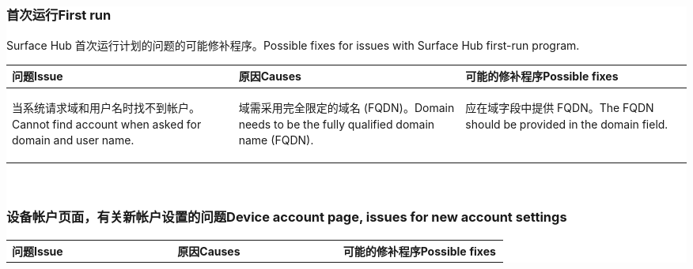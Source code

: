 
### <a name="first-run"></a><span data-ttu-id="94cdb-150">首次运行</span><span class="sxs-lookup"><span data-stu-id="94cdb-150">First run</span></span>

<span data-ttu-id="94cdb-151">Surface Hub 首次运行计划的问题的可能修补程序。</span><span class="sxs-lookup"><span data-stu-id="94cdb-151">Possible fixes for issues with Surface Hub first-run program.</span></span>

<table>
<colgroup>
<col width="33%" />
<col width="33%" />
<col width="33%" />
</colgroup>
<thead>
<tr class="header">
<th align="left"><span data-ttu-id="94cdb-152">问题</span><span class="sxs-lookup"><span data-stu-id="94cdb-152">Issue</span></span></th>
<th align="left"><span data-ttu-id="94cdb-153">原因</span><span class="sxs-lookup"><span data-stu-id="94cdb-153">Causes</span></span></th>
<th align="left"><span data-ttu-id="94cdb-154">可能的修补程序</span><span class="sxs-lookup"><span data-stu-id="94cdb-154">Possible fixes</span></span></th>
</tr>
</thead>
<tbody>
<tr class="odd">
<td align="left"><p><span data-ttu-id="94cdb-155">当系统请求域和用户名时找不到帐户。</span><span class="sxs-lookup"><span data-stu-id="94cdb-155">Cannot find account when asked for domain and user name.</span></span></p></td>
<td align="left"><p><span data-ttu-id="94cdb-156">域需采用完全限定的域名 (FQDN)。</span><span class="sxs-lookup"><span data-stu-id="94cdb-156">Domain needs to be the fully qualified domain name (FQDN).</span></span></p></td>
<td align="left"><p><span data-ttu-id="94cdb-157">应在域字段中提供 FQDN。</span><span class="sxs-lookup"><span data-stu-id="94cdb-157">The FQDN should be provided in the domain field.</span></span></p></td>
</tr>
</tbody>
</table>

 

### <a href="" id="first-run-device-acct-page"></a><span data-ttu-id="94cdb-158">设备帐户页面，有关新帐户设置的问题</span><span class="sxs-lookup"><span data-stu-id="94cdb-158">Device account page, issues for new account settings</span></span>

<table>
<colgroup>
<col width="33%" />
<col width="33%" />
<col width="33%" />
</colgroup>
<thead>
<tr class="header">
<th align="left"><span data-ttu-id="94cdb-159">问题</span><span class="sxs-lookup"><span data-stu-id="94cdb-159">Issue</span></span></th>
<th align="left"><span data-ttu-id="94cdb-160">原因</span><span class="sxs-lookup"><span data-stu-id="94cdb-160">Causes</span></span></th>
<th align="left"><span data-ttu-id="94cdb-161">可能的修补程序</span><span class="sxs-lookup"><span data-stu-id="94cdb-161">Possible fixes</span></span></th>
</tr>
</thead>
<tbody>
<tr class="odd">